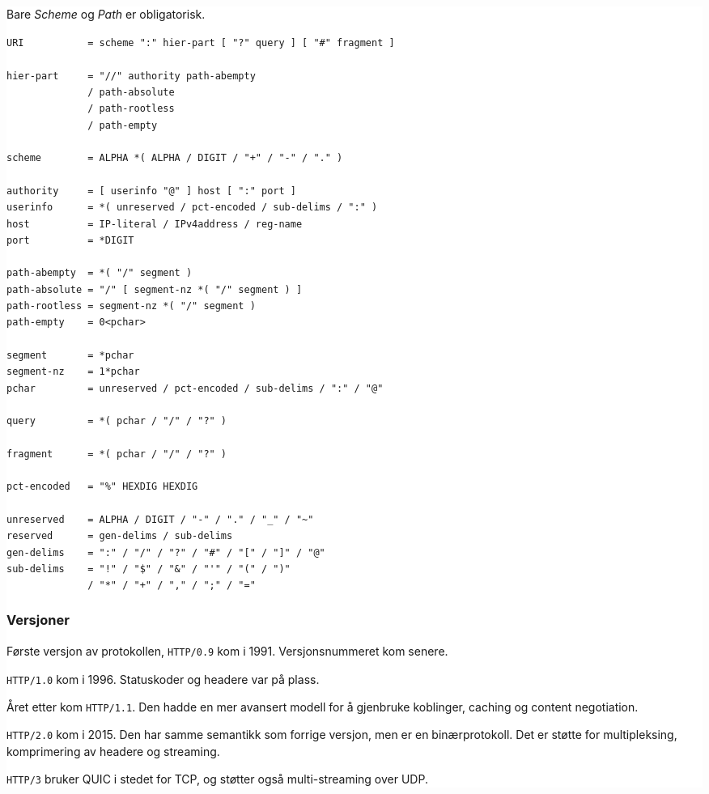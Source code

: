 Bare *Scheme* og *Path* er obligatorisk.

```ABNF
URI           = scheme ":" hier-part [ "?" query ] [ "#" fragment ]

hier-part     = "//" authority path-abempty
              / path-absolute
              / path-rootless
              / path-empty

scheme        = ALPHA *( ALPHA / DIGIT / "+" / "-" / "." )

authority     = [ userinfo "@" ] host [ ":" port ]
userinfo      = *( unreserved / pct-encoded / sub-delims / ":" )
host          = IP-literal / IPv4address / reg-name
port          = *DIGIT

path-abempty  = *( "/" segment )
path-absolute = "/" [ segment-nz *( "/" segment ) ]
path-rootless = segment-nz *( "/" segment )
path-empty    = 0<pchar>

segment       = *pchar
segment-nz    = 1*pchar
pchar         = unreserved / pct-encoded / sub-delims / ":" / "@"

query         = *( pchar / "/" / "?" )

fragment      = *( pchar / "/" / "?" )

pct-encoded   = "%" HEXDIG HEXDIG

unreserved    = ALPHA / DIGIT / "-" / "." / "_" / "~"
reserved      = gen-delims / sub-delims
gen-delims    = ":" / "/" / "?" / "#" / "[" / "]" / "@"
sub-delims    = "!" / "$" / "&" / "'" / "(" / ")"
              / "*" / "+" / "," / ";" / "="

```

### Versjoner

Første versjon av protokollen, `HTTP/0.9` kom i 1991. Versjonsnummeret kom senere.

`HTTP/1.0` kom i 1996. Statuskoder og headere var på plass.

Året etter kom `HTTP/1.1`. Den hadde en mer avansert modell for å gjenbruke koblinger, 
caching og content negotiation.

`HTTP/2.0` kom i 2015. Den har samme semantikk som forrige versjon, men er en binærprotokoll.
Det er støtte for multipleksing, komprimering av headere og streaming.

`HTTP/3` bruker QUIC i stedet for TCP, og støtter også multi-streaming over UDP.
